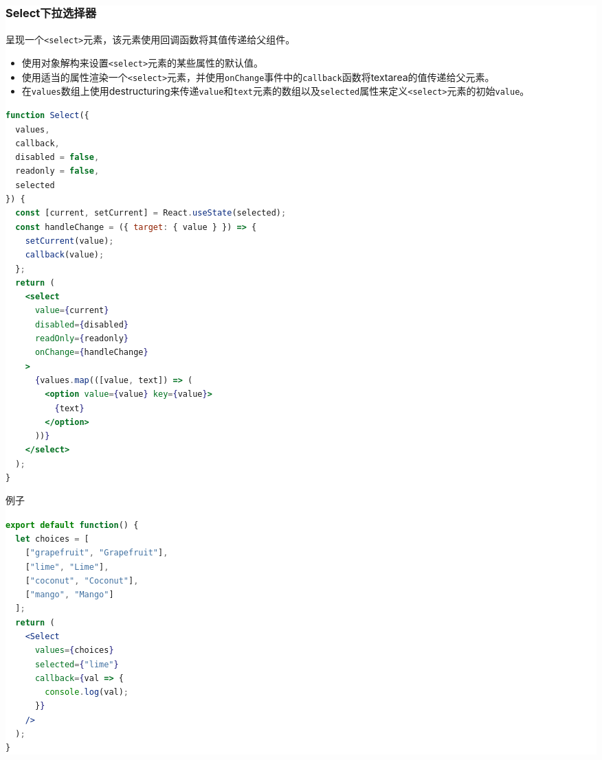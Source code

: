 ### Select下拉选择器

呈现一个`<select>`元素，该元素使用回调函数将其值传递给父组件。

* 使用对象解构来设置`<select>`元素的某些属性的默认值。
* 使用适当的属性渲染一个`<select>`元素，并使用`onChange`事件中的`callback`函数将textarea的值传递给父元素。
* 在`values`数组上使用destructuring来传递`value`和`text`元素的数组以及`selected`属性来定义`<select>`元素的初始`value`。

```jsx
function Select({
  values,
  callback,
  disabled = false,
  readonly = false,
  selected
}) {
  const [current, setCurrent] = React.useState(selected);
  const handleChange = ({ target: { value } }) => {
    setCurrent(value);
    callback(value);
  };
  return (
    <select
      value={current}
      disabled={disabled}
      readOnly={readonly}
      onChange={handleChange}
    >
      {values.map(([value, text]) => (
        <option value={value} key={value}>
          {text}
        </option>
      ))}
    </select>
  );
}
```

例子

```jsx
export default function() {
  let choices = [
    ["grapefruit", "Grapefruit"],
    ["lime", "Lime"],
    ["coconut", "Coconut"],
    ["mango", "Mango"]
  ];
  return (
    <Select
      values={choices}
      selected={"lime"}
      callback={val => {
        console.log(val);
      }}
    />
  );
}
```
